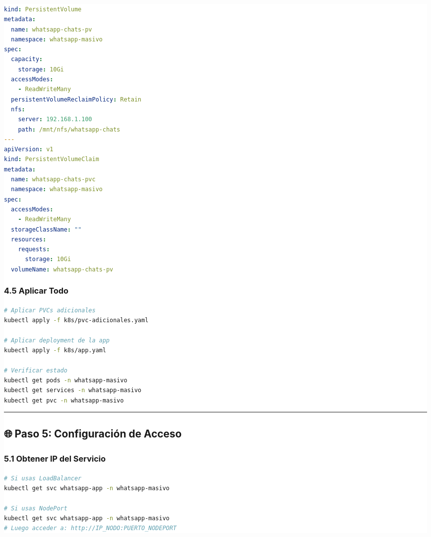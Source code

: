 ```yaml
kind: PersistentVolume
metadata:
  name: whatsapp-chats-pv
  namespace: whatsapp-masivo
spec:
  capacity:
    storage: 10Gi
  accessModes:
    - ReadWriteMany
  persistentVolumeReclaimPolicy: Retain
  nfs:
    server: 192.168.1.100
    path: /mnt/nfs/whatsapp-chats
---
apiVersion: v1
kind: PersistentVolumeClaim
metadata:
  name: whatsapp-chats-pvc
  namespace: whatsapp-masivo
spec:
  accessModes:
    - ReadWriteMany
  storageClassName: ""
  resources:
    requests:
      storage: 10Gi
  volumeName: whatsapp-chats-pv
```

### 4.5 Aplicar Todo

```bash
# Aplicar PVCs adicionales
kubectl apply -f k8s/pvc-adicionales.yaml

# Aplicar deployment de la app
kubectl apply -f k8s/app.yaml

# Verificar estado
kubectl get pods -n whatsapp-masivo
kubectl get services -n whatsapp-masivo
kubectl get pvc -n whatsapp-masivo
```

---

## 🌐 **Paso 5: Configuración de Acceso**

### 5.1 Obtener IP del Servicio

```bash
# Si usas LoadBalancer
kubectl get svc whatsapp-app -n whatsapp-masivo

# Si usas NodePort
kubectl get svc whatsapp-app -n whatsapp-masivo
# Luego acceder a: http://IP_NODO:PUERTO_NODEPORT
```
